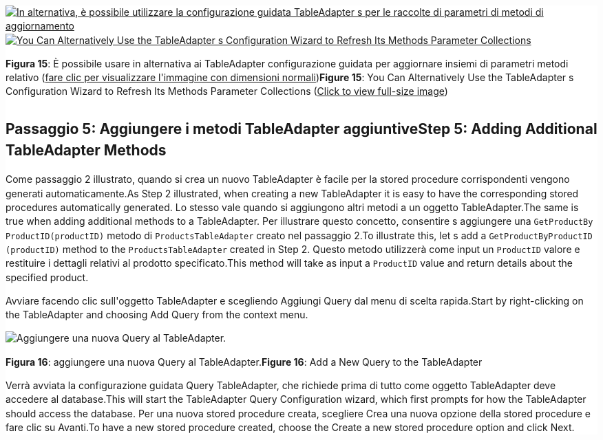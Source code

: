 
<span data-ttu-id="4f73e-267">[![In alternativa, è possibile utilizzare la configurazione guidata TableAdapter s per le raccolte di parametri di metodi di aggiornamento](creating-new-stored-procedures-for-the-typed-dataset-s-tableadapters-vb/_static/image32.png)](creating-new-stored-procedures-for-the-typed-dataset-s-tableadapters-vb/_static/image31.png)</span><span class="sxs-lookup"><span data-stu-id="4f73e-267">[![You Can Alternatively Use the TableAdapter s Configuration Wizard to Refresh Its Methods Parameter Collections](creating-new-stored-procedures-for-the-typed-dataset-s-tableadapters-vb/_static/image32.png)](creating-new-stored-procedures-for-the-typed-dataset-s-tableadapters-vb/_static/image31.png)</span></span>

<span data-ttu-id="4f73e-268">**Figura 15**: È possibile usare in alternativa ai TableAdapter configurazione guidata per aggiornare insiemi di parametri metodi relativo ([fare clic per visualizzare l'immagine con dimensioni normali](creating-new-stored-procedures-for-the-typed-dataset-s-tableadapters-vb/_static/image33.png))</span><span class="sxs-lookup"><span data-stu-id="4f73e-268">**Figure 15**: You Can Alternatively Use the TableAdapter s Configuration Wizard to Refresh Its Methods Parameter Collections ([Click to view full-size image](creating-new-stored-procedures-for-the-typed-dataset-s-tableadapters-vb/_static/image33.png))</span></span>


## <a name="step-5-adding-additional-tableadapter-methods"></a><span data-ttu-id="4f73e-269">Passaggio 5: Aggiungere i metodi TableAdapter aggiuntive</span><span class="sxs-lookup"><span data-stu-id="4f73e-269">Step 5: Adding Additional TableAdapter Methods</span></span>

<span data-ttu-id="4f73e-270">Come passaggio 2 illustrato, quando si crea un nuovo TableAdapter è facile per la stored procedure corrispondenti vengono generati automaticamente.</span><span class="sxs-lookup"><span data-stu-id="4f73e-270">As Step 2 illustrated, when creating a new TableAdapter it is easy to have the corresponding stored procedures automatically generated.</span></span> <span data-ttu-id="4f73e-271">Lo stesso vale quando si aggiungono altri metodi a un oggetto TableAdapter.</span><span class="sxs-lookup"><span data-stu-id="4f73e-271">The same is true when adding additional methods to a TableAdapter.</span></span> <span data-ttu-id="4f73e-272">Per illustrare questo concetto, consentire s aggiungere una `GetProductByProductID(productID)` metodo di `ProductsTableAdapter` creato nel passaggio 2.</span><span class="sxs-lookup"><span data-stu-id="4f73e-272">To illustrate this, let s add a `GetProductByProductID(productID)` method to the `ProductsTableAdapter` created in Step 2.</span></span> <span data-ttu-id="4f73e-273">Questo metodo utilizzerà come input un `ProductID` valore e restituire i dettagli relativi al prodotto specificato.</span><span class="sxs-lookup"><span data-stu-id="4f73e-273">This method will take as input a `ProductID` value and return details about the specified product.</span></span>

<span data-ttu-id="4f73e-274">Avviare facendo clic sull'oggetto TableAdapter e scegliendo Aggiungi Query dal menu di scelta rapida.</span><span class="sxs-lookup"><span data-stu-id="4f73e-274">Start by right-clicking on the TableAdapter and choosing Add Query from the context menu.</span></span>


![Aggiungere una nuova Query al TableAdapter.](creating-new-stored-procedures-for-the-typed-dataset-s-tableadapters-vb/_static/image34.png)

<span data-ttu-id="4f73e-276">**Figura 16**: aggiungere una nuova Query al TableAdapter.</span><span class="sxs-lookup"><span data-stu-id="4f73e-276">**Figure 16**: Add a New Query to the TableAdapter</span></span>


<span data-ttu-id="4f73e-277">Verrà avviata la configurazione guidata Query TableAdapter, che richiede prima di tutto come oggetto TableAdapter deve accedere al database.</span><span class="sxs-lookup"><span data-stu-id="4f73e-277">This will start the TableAdapter Query Configuration wizard, which first prompts for how the TableAdapter should access the database.</span></span> <span data-ttu-id="4f73e-278">Per una nuova stored procedure creata, scegliere Crea una nuova opzione della stored procedure e fare clic su Avanti.</span><span class="sxs-lookup"><span data-stu-id="4f73e-278">To have a new stored procedure created, choose the Create a new stored procedure option and click Next.</span></span>
